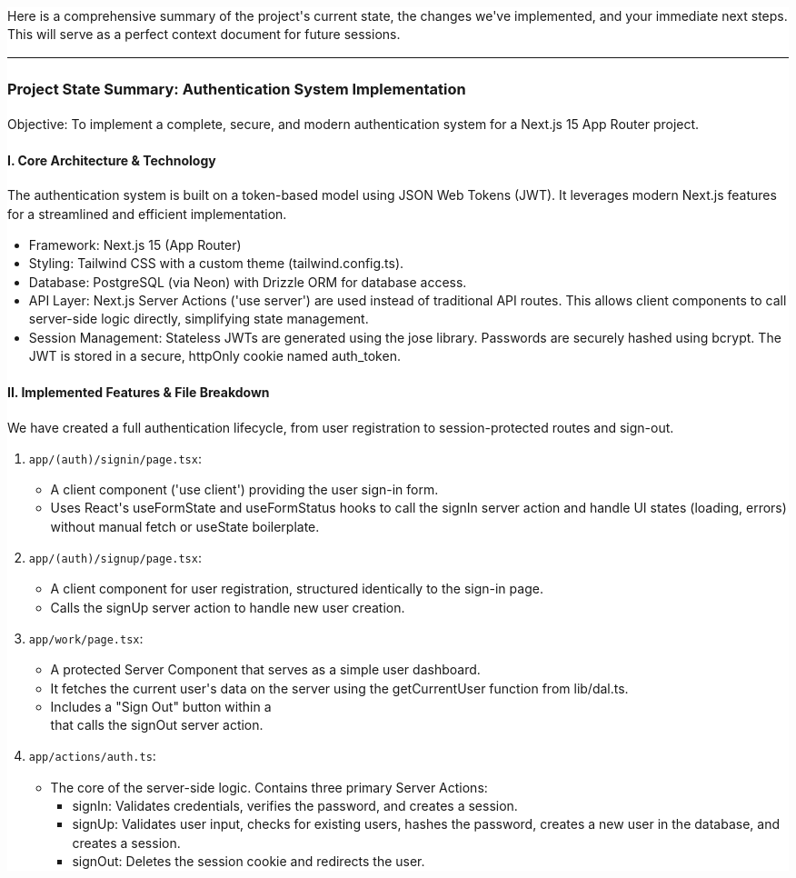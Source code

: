 Here is a comprehensive summary of the project's current state, the changes we've implemented, and your immediate next steps. This will serve as a perfect context document for future sessions.

---

### Project State Summary: Authentication System Implementation

Objective: To implement a complete, secure, and modern authentication system for a Next.js 15 App Router project.

#### I. Core Architecture & Technology

The authentication system is built on a token-based model using JSON Web Tokens (JWT). It leverages modern Next.js
features for a streamlined and efficient implementation.

- Framework: Next.js 15 (App Router)
- Styling: Tailwind CSS with a custom theme (tailwind.config.ts).
- Database: PostgreSQL (via Neon) with Drizzle ORM for database access.
- API Layer: Next.js Server Actions ('use server') are used instead of traditional API routes. This allows client
  components to call server-side logic directly, simplifying state management.
- Session Management: Stateless JWTs are generated using the jose library. Passwords are securely hashed using bcrypt. The
  JWT is stored in a secure, httpOnly cookie named auth_token.

#### II. Implemented Features & File Breakdown

We have created a full authentication lifecycle, from user registration to session-protected routes and sign-out.

1. `app/(auth)/signin/page.tsx`:

   - A client component ('use client') providing the user sign-in form.
   - Uses React's useFormState and useFormStatus hooks to call the signIn server action and handle UI states (loading,
     errors) without manual fetch or useState boilerplate.

2. `app/(auth)/signup/page.tsx`:

   - A client component for user registration, structured identically to the sign-in page.
   - Calls the signUp server action to handle new user creation.

3. `app/work/page.tsx`:

   - A protected Server Component that serves as a simple user dashboard.
   - It fetches the current user's data on the server using the getCurrentUser function from lib/dal.ts.
   - Includes a "Sign Out" button within a <form> that calls the signOut server action.

4. `app/actions/auth.ts`:

   - The core of the server-side logic. Contains three primary Server Actions:
     - signIn: Validates credentials, verifies the password, and creates a session.
     - signUp: Validates user input, checks for existing users, hashes the password, creates a new user in the database,
       and creates a session.
     - signOut: Deletes the session cookie and redirects the user.

